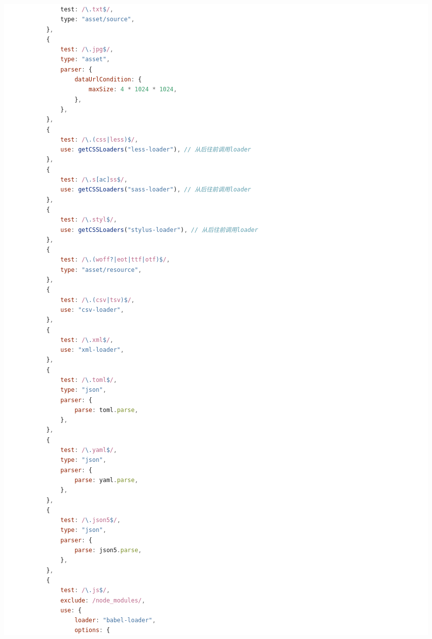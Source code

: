 ```js
                test: /\.txt$/,
                type: "asset/source",
            },
            {
                test: /\.jpg$/,
                type: "asset",
                parser: {
                    dataUrlCondition: {
                        maxSize: 4 * 1024 * 1024,
                    },
                },
            },
            {
                test: /\.(css|less)$/,
                use: getCSSLoaders("less-loader"), // 从后往前调用loader
            },
            {
                test: /\.s[ac]ss$/,
                use: getCSSLoaders("sass-loader"), // 从后往前调用loader
            },
            {
                test: /\.styl$/,
                use: getCSSLoaders("stylus-loader"), // 从后往前调用loader
            },
            {
                test: /\.(woff?|eot|ttf|otf)$/,
                type: "asset/resource",
            },
            {
                test: /\.(csv|tsv)$/,
                use: "csv-loader",
            },
            {
                test: /\.xml$/,
                use: "xml-loader",
            },
            {
                test: /\.toml$/,
                type: "json",
                parser: {
                    parse: toml.parse,
                },
            },
            {
                test: /\.yaml$/,
                type: "json",
                parser: {
                    parse: yaml.parse,
                },
            },
            {
                test: /\.json5$/,
                type: "json",
                parser: {
                    parse: json5.parse,
                },
            },
            {
                test: /\.js$/,
                exclude: /node_modules/,
                use: {
                    loader: "babel-loader",
                    options: {
```